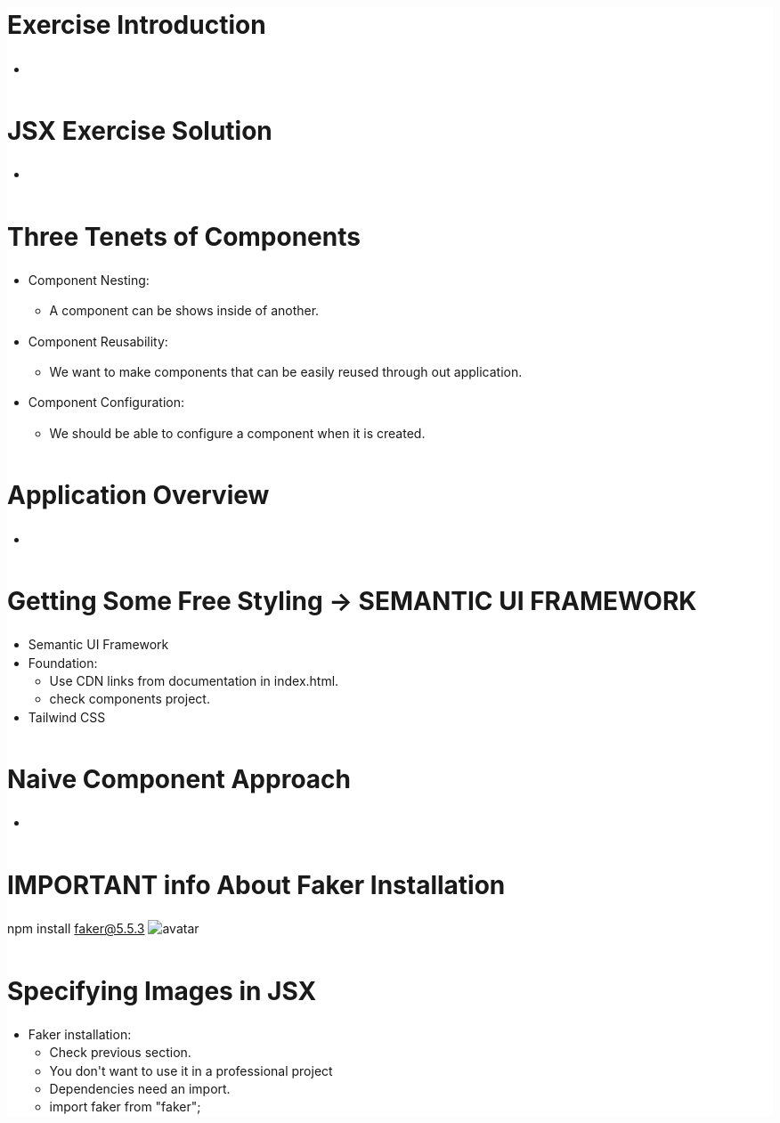 # Exercise Introduction

-

# JSX Exercise Solution

-

# Three Tenets of Components

- Component Nesting:

  - A component can be shows inside of another.

- Component Reusability:

  - We want to make components that can be easily reused through out application.

- Component Configuration:
  - We should be able to configure a component when it is created.

# Application Overview

-

# Getting Some Free Styling -> SEMANTIC UI FRAMEWORK

- Semantic UI Framework
- Foundation:
  - Use CDN links from documentation in index.html.
  - check components project.
- Tailwind CSS

# Naive Component Approach

-

# IMPORTANT info About Faker Installation

npm install faker@5.5.3
<img alt="avatar" src={faker.image.image()} />

# Specifying Images in JSX

- Faker installation:
  - Check previous section.
  - You don't want to use it in a professional project
  - Dependencies need an import.
  - import faker from "faker";
